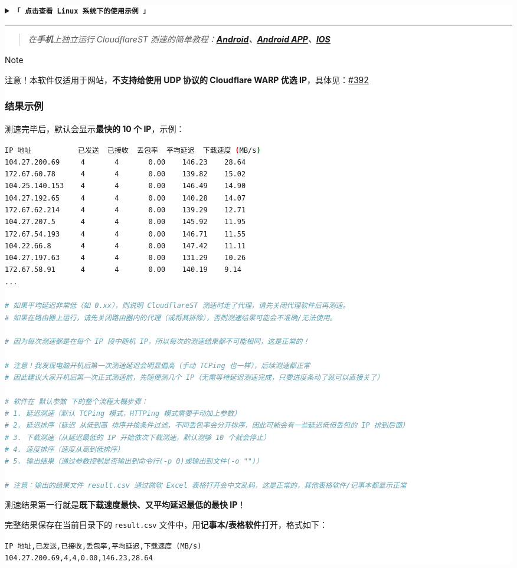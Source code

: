 <details><summary><code><strong>「 点击查看 Linux 系统下的使用示例 」</strong></code></summary></details>

****

> _在**手机**上独立运行 CloudflareST 测速的简单教程：**[Android](https://github.com/XIU2/CloudflareSpeedTest/discussions/61)、[Android APP](https://github.com/xianshenglu/cloudflare-ip-tester-app)、[IOS](https://github.com/XIU2/CloudflareSpeedTest/discussions/321)**_

> [!NOTE]
> 注意！本软件仅适用于网站，**不支持给使用 UDP 协议的 Cloudflare WARP 优选 IP**，具体见：[#392](https://github.com/XIU2/CloudflareSpeedTest/discussions/392)

### 结果示例

测速完毕后，默认会显示**最快的 10 个 IP**，示例：

``` bash
IP 地址           已发送  已接收  丢包率  平均延迟  下载速度 (MB/s)
104.27.200.69     4       4       0.00    146.23    28.64
172.67.60.78      4       4       0.00    139.82    15.02
104.25.140.153    4       4       0.00    146.49    14.90
104.27.192.65     4       4       0.00    140.28    14.07
172.67.62.214     4       4       0.00    139.29    12.71
104.27.207.5      4       4       0.00    145.92    11.95
172.67.54.193     4       4       0.00    146.71    11.55
104.22.66.8       4       4       0.00    147.42    11.11
104.27.197.63     4       4       0.00    131.29    10.26
172.67.58.91      4       4       0.00    140.19    9.14
...

# 如果平均延迟非常低（如 0.xx），则说明 CloudflareST 测速时走了代理，请先关闭代理软件后再测速。
# 如果在路由器上运行，请先关闭路由器内的代理（或将其排除），否则测速结果可能会不准确/无法使用。

# 因为每次测速都是在每个 IP 段中随机 IP，所以每次的测速结果都不可能相同，这是正常的！

# 注意！我发现电脑开机后第一次测速延迟会明显偏高（手动 TCPing 也一样），后续测速都正常
# 因此建议大家开机后第一次正式测速前，先随便测几个 IP（无需等待延迟测速完成，只要进度条动了就可以直接关了）

# 软件在 默认参数 下的整个流程大概步骤：
# 1. 延迟测速（默认 TCPing 模式，HTTPing 模式需要手动加上参数）
# 2. 延迟排序（延迟 从低到高 排序并按条件过滤，不同丢包率会分开排序，因此可能会有一些延迟低但丢包的 IP 排到后面）
# 3. 下载测速（从延迟最低的 IP 开始依次下载测速，默认测够 10 个就会停止）
# 4. 速度排序（速度从高到低排序）
# 5. 输出结果（通过参数控制是否输出到命令行(-p 0)或输出到文件(-o "")）

# 注意：输出的结果文件 result.csv 通过微软 Excel 表格打开会中文乱码，这是正常的，其他表格软件/记事本都显示正常
```

测速结果第一行就是**既下载速度最快、又平均延迟最低的最快 IP**！

完整结果保存在当前目录下的 `result.csv` 文件中，用**记事本/表格软件**打开，格式如下：

```
IP 地址,已发送,已接收,丢包率,平均延迟,下载速度 (MB/s)
104.27.200.69,4,4,0.00,146.23,28.64
```
